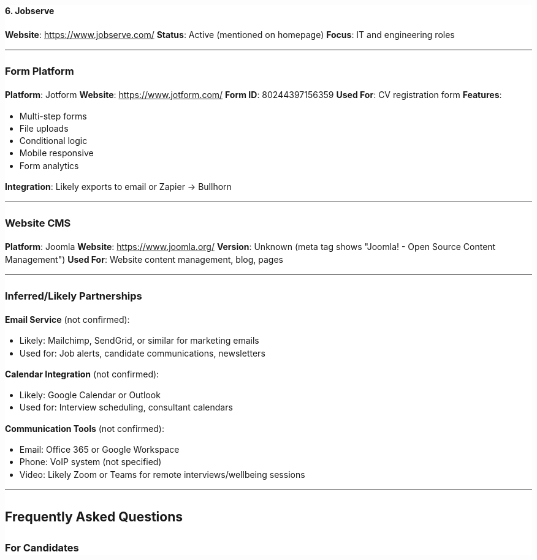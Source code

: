 #### 6. Jobserve
**Website**: https://www.jobserve.com/
**Status**: Active (mentioned on homepage)
**Focus**: IT and engineering roles

---

### Form Platform

**Platform**: Jotform
**Website**: https://www.jotform.com/
**Form ID**: 80244397156359
**Used For**: CV registration form
**Features**:
- Multi-step forms
- File uploads
- Conditional logic
- Mobile responsive
- Form analytics

**Integration**: Likely exports to email or Zapier → Bullhorn

---

### Website CMS

**Platform**: Joomla
**Website**: https://www.joomla.org/
**Version**: Unknown (meta tag shows "Joomla! - Open Source Content Management")
**Used For**: Website content management, blog, pages

---

### Inferred/Likely Partnerships

**Email Service** (not confirmed):
- Likely: Mailchimp, SendGrid, or similar for marketing emails
- Used for: Job alerts, candidate communications, newsletters

**Calendar Integration** (not confirmed):
- Likely: Google Calendar or Outlook
- Used for: Interview scheduling, consultant calendars

**Communication Tools** (not confirmed):
- Email: Office 365 or Google Workspace
- Phone: VoIP system (not specified)
- Video: Likely Zoom or Teams for remote interviews/wellbeing sessions

---

## Frequently Asked Questions

### For Candidates
